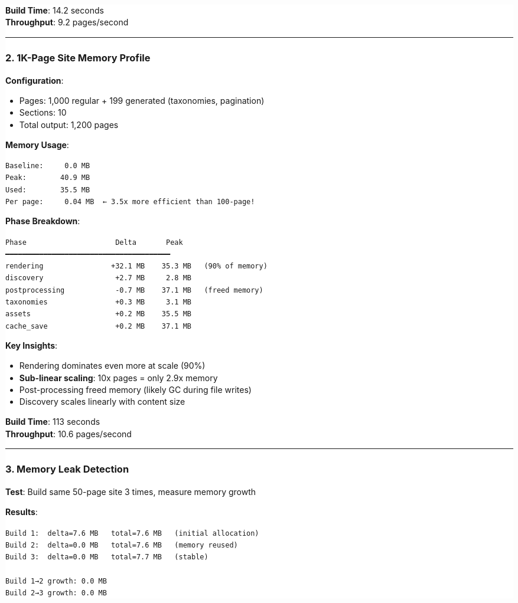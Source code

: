 **Build Time**: 14.2 seconds  
**Throughput**: 9.2 pages/second

---

### 2. 1K-Page Site Memory Profile

**Configuration**:
- Pages: 1,000 regular + 199 generated (taxonomies, pagination)
- Sections: 10
- Total output: 1,200 pages

**Memory Usage**:
```
Baseline:     0.0 MB
Peak:        40.9 MB
Used:        35.5 MB
Per page:     0.04 MB  ← 3.5x more efficient than 100-page!
```

**Phase Breakdown**:
```
Phase                     Delta       Peak
━━━━━━━━━━━━━━━━━━━━━━━━━━━━━━━━━━━━━━━
rendering                +32.1 MB    35.3 MB   (90% of memory)
discovery                 +2.7 MB     2.8 MB
postprocessing            -0.7 MB    37.1 MB   (freed memory)
taxonomies                +0.3 MB     3.1 MB
assets                    +0.2 MB    35.5 MB
cache_save                +0.2 MB    37.1 MB
```

**Key Insights**:
- Rendering dominates even more at scale (90%)
- **Sub-linear scaling**: 10x pages = only 2.9x memory
- Post-processing freed memory (likely GC during file writes)
- Discovery scales linearly with content size

**Build Time**: 113 seconds  
**Throughput**: 10.6 pages/second

---

### 3. Memory Leak Detection

**Test**: Build same 50-page site 3 times, measure memory growth

**Results**:
```
Build 1:  delta=7.6 MB   total=7.6 MB   (initial allocation)
Build 2:  delta=0.0 MB   total=7.6 MB   (memory reused)
Build 3:  delta=0.0 MB   total=7.7 MB   (stable)

Build 1→2 growth: 0.0 MB
Build 2→3 growth: 0.0 MB
```
